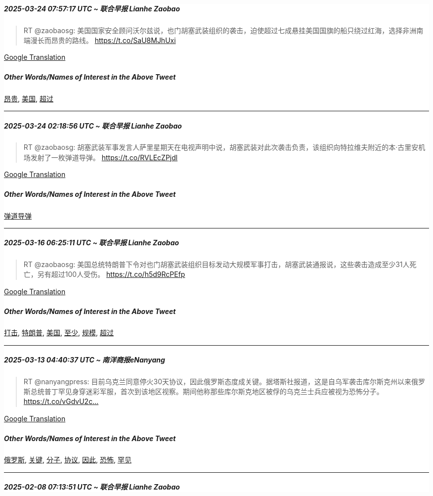 ##### 2025-03-24 07:57:17 UTC ~ 联合早报 Lianhe Zaobao
> RT @zaobaosg: 美国国家安全顾问沃尔兹说，也门胡塞武装组织的袭击，迫使超过七成悬挂美国国旗的船只绕过红海，选择非洲南端漫长而昂贵的路线。 https://t.co/SaU8MJhUxi

[Google Translation](https://translate.google.com/?hi=en&tab=TT&sl=zh-CN&tl=en&op=translate&text=RT+%40zaobaosg%3A+%E7%BE%8E%E5%9B%BD%E5%9B%BD%E5%AE%B6%E5%AE%89%E5%85%A8%E9%A1%BE%E9%97%AE%E6%B2%83%E5%B0%94%E5%85%B9%E8%AF%B4%EF%BC%8C%E4%B9%9F%E9%97%A8%E8%83%A1%E5%A1%9E%E6%AD%A6%E8%A3%85%E7%BB%84%E7%BB%87%E7%9A%84%E8%A2%AD%E5%87%BB%EF%BC%8C%E8%BF%AB%E4%BD%BF%E8%B6%85%E8%BF%87%E4%B8%83%E6%88%90%E6%82%AC%E6%8C%82%E7%BE%8E%E5%9B%BD%E5%9B%BD%E6%97%97%E7%9A%84%E8%88%B9%E5%8F%AA%E7%BB%95%E8%BF%87%E7%BA%A2%E6%B5%B7%EF%BC%8C%E9%80%89%E6%8B%A9%E9%9D%9E%E6%B4%B2%E5%8D%97%E7%AB%AF%E6%BC%AB%E9%95%BF%E8%80%8C%E6%98%82%E8%B4%B5%E7%9A%84%E8%B7%AF%E7%BA%BF%E3%80%82+https%3A%2F%2Ft.co%2FSaU8MJhUxi)
##### Other Words/Names of Interest in the Above Tweet
[昂贵](昂贵.md), [美国](美国.md), [超过](超过.md)
___
##### 2025-03-24 02:18:56 UTC ~ 联合早报 Lianhe Zaobao
> RT @zaobaosg: 胡塞武装军事发言人萨里星期天在电视声明中说，胡塞武装对此次袭击负责，该组织向特拉维夫附近的本·古里安机场发射了一枚弹道导弹。 https://t.co/RVLEcZPjdl

[Google Translation](https://translate.google.com/?hi=en&tab=TT&sl=zh-CN&tl=en&op=translate&text=RT+%40zaobaosg%3A+%E8%83%A1%E5%A1%9E%E6%AD%A6%E8%A3%85%E5%86%9B%E4%BA%8B%E5%8F%91%E8%A8%80%E4%BA%BA%E8%90%A8%E9%87%8C%E6%98%9F%E6%9C%9F%E5%A4%A9%E5%9C%A8%E7%94%B5%E8%A7%86%E5%A3%B0%E6%98%8E%E4%B8%AD%E8%AF%B4%EF%BC%8C%E8%83%A1%E5%A1%9E%E6%AD%A6%E8%A3%85%E5%AF%B9%E6%AD%A4%E6%AC%A1%E8%A2%AD%E5%87%BB%E8%B4%9F%E8%B4%A3%EF%BC%8C%E8%AF%A5%E7%BB%84%E7%BB%87%E5%90%91%E7%89%B9%E6%8B%89%E7%BB%B4%E5%A4%AB%E9%99%84%E8%BF%91%E7%9A%84%E6%9C%AC%C2%B7%E5%8F%A4%E9%87%8C%E5%AE%89%E6%9C%BA%E5%9C%BA%E5%8F%91%E5%B0%84%E4%BA%86%E4%B8%80%E6%9E%9A%E5%BC%B9%E9%81%93%E5%AF%BC%E5%BC%B9%E3%80%82+https%3A%2F%2Ft.co%2FRVLEcZPjdl)
##### Other Words/Names of Interest in the Above Tweet
[弹道导弹](弹道导弹.md)
___
##### 2025-03-16 06:25:11 UTC ~ 联合早报 Lianhe Zaobao
> RT @zaobaosg: 美国总统特朗普下令对也门胡塞武装组织目标发动大规模军事打击，胡塞武装通报说，这些袭击造成至少31人死亡，另有超过100人受伤。 https://t.co/h5d9RcPEfp

[Google Translation](https://translate.google.com/?hi=en&tab=TT&sl=zh-CN&tl=en&op=translate&text=RT+%40zaobaosg%3A+%E7%BE%8E%E5%9B%BD%E6%80%BB%E7%BB%9F%E7%89%B9%E6%9C%97%E6%99%AE%E4%B8%8B%E4%BB%A4%E5%AF%B9%E4%B9%9F%E9%97%A8%E8%83%A1%E5%A1%9E%E6%AD%A6%E8%A3%85%E7%BB%84%E7%BB%87%E7%9B%AE%E6%A0%87%E5%8F%91%E5%8A%A8%E5%A4%A7%E8%A7%84%E6%A8%A1%E5%86%9B%E4%BA%8B%E6%89%93%E5%87%BB%EF%BC%8C%E8%83%A1%E5%A1%9E%E6%AD%A6%E8%A3%85%E9%80%9A%E6%8A%A5%E8%AF%B4%EF%BC%8C%E8%BF%99%E4%BA%9B%E8%A2%AD%E5%87%BB%E9%80%A0%E6%88%90%E8%87%B3%E5%B0%9131%E4%BA%BA%E6%AD%BB%E4%BA%A1%EF%BC%8C%E5%8F%A6%E6%9C%89%E8%B6%85%E8%BF%87100%E4%BA%BA%E5%8F%97%E4%BC%A4%E3%80%82+https%3A%2F%2Ft.co%2Fh5d9RcPEfp)
##### Other Words/Names of Interest in the Above Tweet
[打击](打击.md), [特朗普](特朗普.md), [美国](美国.md), [至少](至少.md), [规模](规模.md), [超过](超过.md)
___
##### 2025-03-13 04:40:37 UTC ~ 南洋商报eNanyang
> RT @nanyangpress: 目前乌克兰同意停火30天协议，因此俄罗斯态度成关键。据塔斯社报道，这是自乌军袭击库尔斯克州以来俄罗斯总统普丁罕见身穿迷彩军服，首次到该地区视察。期间他称那些库尔斯克地区被俘的乌克兰士兵应被视为恐怖分子。https://t.co/vGdvU2c…

[Google Translation](https://translate.google.com/?hi=en&tab=TT&sl=zh-CN&tl=en&op=translate&text=RT+%40nanyangpress%3A+%E7%9B%AE%E5%89%8D%E4%B9%8C%E5%85%8B%E5%85%B0%E5%90%8C%E6%84%8F%E5%81%9C%E7%81%AB30%E5%A4%A9%E5%8D%8F%E8%AE%AE%EF%BC%8C%E5%9B%A0%E6%AD%A4%E4%BF%84%E7%BD%97%E6%96%AF%E6%80%81%E5%BA%A6%E6%88%90%E5%85%B3%E9%94%AE%E3%80%82%E6%8D%AE%E5%A1%94%E6%96%AF%E7%A4%BE%E6%8A%A5%E9%81%93%EF%BC%8C%E8%BF%99%E6%98%AF%E8%87%AA%E4%B9%8C%E5%86%9B%E8%A2%AD%E5%87%BB%E5%BA%93%E5%B0%94%E6%96%AF%E5%85%8B%E5%B7%9E%E4%BB%A5%E6%9D%A5%E4%BF%84%E7%BD%97%E6%96%AF%E6%80%BB%E7%BB%9F%E6%99%AE%E4%B8%81%E7%BD%95%E8%A7%81%E8%BA%AB%E7%A9%BF%E8%BF%B7%E5%BD%A9%E5%86%9B%E6%9C%8D%EF%BC%8C%E9%A6%96%E6%AC%A1%E5%88%B0%E8%AF%A5%E5%9C%B0%E5%8C%BA%E8%A7%86%E5%AF%9F%E3%80%82%E6%9C%9F%E9%97%B4%E4%BB%96%E7%A7%B0%E9%82%A3%E4%BA%9B%E5%BA%93%E5%B0%94%E6%96%AF%E5%85%8B%E5%9C%B0%E5%8C%BA%E8%A2%AB%E4%BF%98%E7%9A%84%E4%B9%8C%E5%85%8B%E5%85%B0%E5%A3%AB%E5%85%B5%E5%BA%94%E8%A2%AB%E8%A7%86%E4%B8%BA%E6%81%90%E6%80%96%E5%88%86%E5%AD%90%E3%80%82https%3A%2F%2Ft.co%2FvGdvU2c%E2%80%A6)
##### Other Words/Names of Interest in the Above Tweet
[俄罗斯](俄罗斯.md), [关键](关键.md), [分子](分子.md), [协议](协议.md), [因此](因此.md), [恐怖](恐怖.md), [罕见](罕见.md)
___
##### 2025-02-08 07:13:51 UTC ~ 联合早报 Lianhe Zaobao